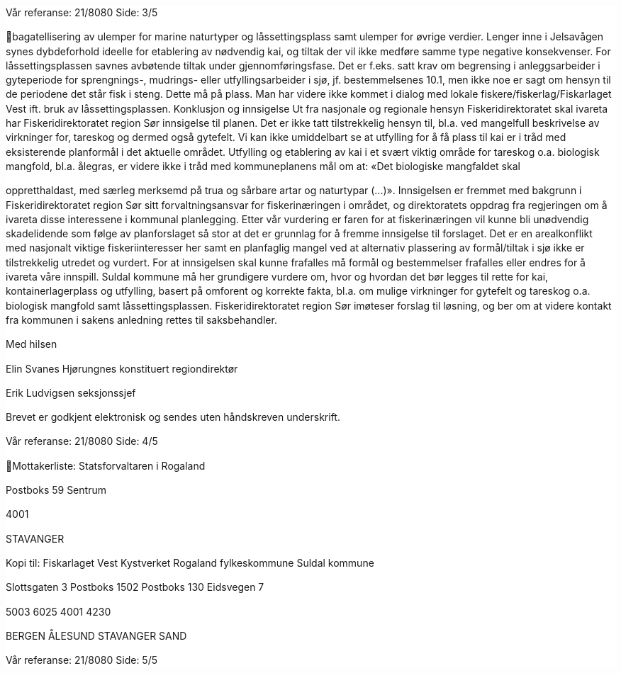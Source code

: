 Vår referanse: 21/8080 Side: 3/5

bagatellisering av ulemper for marine naturtyper og låssettingsplass
samt ulemper for øvrige verdier. Lenger inne i Jelsavågen synes
dybdeforhold ideelle for etablering av nødvendig kai, og tiltak der vil
ikke medføre samme type negative konsekvenser. For låssettingsplassen
savnes avbøtende tiltak under gjennomføringsfase. Det er f.eks. satt
krav om begrensing i anleggsarbeider i gyteperiode for sprengnings-,
mudrings- eller utfyllingsarbeider i sjø, jf. bestemmelsenes 10.1, men
ikke noe er sagt om hensyn til de periodene det står fisk i steng. Dette
må på plass. Man har videre ikke kommet i dialog med lokale
fiskere/fiskerlag/Fiskarlaget Vest ift. bruk av låssettingsplassen.
Konklusjon og innsigelse Ut fra nasjonale og regionale hensyn
Fiskeridirektoratet skal ivareta har Fiskeridirektoratet region Sør
innsigelse til planen. Det er ikke tatt tilstrekkelig hensyn til, bl.a.
ved mangelfull beskrivelse av virkninger for, tareskog og dermed også
gytefelt. Vi kan ikke umiddelbart se at utfylling for å få plass til kai
er i tråd med eksisterende planformål i det aktuelle området. Utfylling
og etablering av kai i et svært viktig område for tareskog o.a.
biologisk mangfold, bl.a. ålegras, er videre ikke i tråd med
kommuneplanens mål om at: «Det biologiske mangfaldet skal

oppretthaldast, med særleg merksemd på trua og sårbare artar og
naturtypar (...)». Innsigelsen er fremmet med bakgrunn i
Fiskeridirektoratet region Sør sitt forvaltningsansvar for
fiskerinæringen i området, og direktoratets oppdrag fra regjeringen om å
ivareta disse interessene i kommunal planlegging. Etter vår vurdering er
faren for at fiskerinæringen vil kunne bli unødvendig skadelidende som
følge av planforslaget så stor at det er grunnlag for å fremme
innsigelse til forslaget. Det er en arealkonflikt med nasjonalt viktige
fiskeriinteresser her samt en planfaglig mangel ved at alternativ
plassering av formål/tiltak i sjø ikke er tilstrekkelig utredet og
vurdert. For at innsigelsen skal kunne frafalles må formål og
bestemmelser frafalles eller endres for å ivareta våre innspill. Suldal
kommune må her grundigere vurdere om, hvor og hvordan det bør legges til
rette for kai, kontainerlagerplass og utfylling, basert på omforent og
korrekte fakta, bl.a. om mulige virkninger for gytefelt og tareskog o.a.
biologisk mangfold samt låssettingsplassen. Fiskeridirektoratet region
Sør imøteser forslag til løsning, og ber om at videre kontakt fra
kommunen i sakens anledning rettes til saksbehandler.

Med hilsen

Elin Svanes Hjørungnes konstituert regiondirektør

Erik Ludvigsen seksjonssjef

Brevet er godkjent elektronisk og sendes uten håndskreven underskrift.

Vår referanse: 21/8080 Side: 4/5

Mottakerliste: Statsforvaltaren i Rogaland

Postboks 59 Sentrum

4001

STAVANGER

Kopi til: Fiskarlaget Vest Kystverket Rogaland fylkeskommune Suldal
kommune

Slottsgaten 3 Postboks 1502 Postboks 130 Eidsvegen 7

5003 6025 4001 4230

BERGEN ÅLESUND STAVANGER SAND

Vår referanse: 21/8080 Side: 5/5


